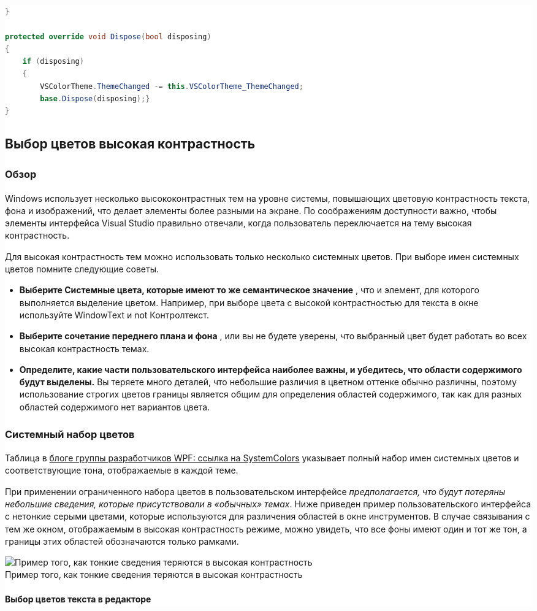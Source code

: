 ```csharp
}

protected override void Dispose(bool disposing)
{
    if (disposing)
    {
        VSColorTheme.ThemeChanged -= this.VSColorTheme_ThemeChanged;
        base.Dispose(disposing);}
}
```

## <a name="choosing-high-contrast-colors"></a><a name="BKMK_ChoosingHighContrastColors"></a> Выбор цветов высокая контрастность

### <a name="overview"></a>Обзор

Windows использует несколько высококонтрастных тем на уровне системы, повышающих цветовую контрастность текста, фона и изображений, что делает элементы более разными на экране. По соображениям доступности важно, чтобы элементы интерфейса Visual Studio правильно отвечали, когда пользователь переключается на тему высокая контрастность.

Для высокая контрастность тем можно использовать только несколько системных цветов. При выборе имен системных цветов помните следующие советы.

- **Выберите Системные цвета, которые имеют то же семантическое значение** , что и элемент, для которого выполняется выделение цветом. Например, при выборе цвета с высокой контрастностью для текста в окне используйте WindowText и not Контролтекст.

- **Выберите сочетание переднего плана и фона** , или вы не будете уверены, что выбранный цвет будет работать во всех высокая контрастность темах.

- **Определите, какие части пользовательского интерфейса наиболее важны, и убедитесь, что области содержимого будут выделены.** Вы теряете много деталей, что небольшие различия в цветном оттенке обычно различны, поэтому использование строгих цветов границы является общим для определения областей содержимого, так как для разных областей содержимого нет вариантов цвета.

### <a name="system-color-set"></a>Системный набор цветов

Таблица в [блоге группы разработчиков WPF: ссылка на SystemColors](/archive/blogs/wpf/systemcolors-reference) указывает полный набор имен системных цветов и соответствующие тона, отображаемые в каждой теме.

При применении ограниченного набора цветов в пользовательском интерфейсе *предполагается, что будут потеряны небольшие сведения, которые присутствовали в «обычных» темах*. Ниже приведен пример пользовательского интерфейса с нетонкие серыми цветами, которые используются для различения областей в окне инструментов. В случае связывания с тем же окном, отображаемым в высокая контрастность режиме, можно увидеть, что все фоны имеют один и тот же тон, а границы этих областей обозначаются только рамками.

![Пример того, как тонкие сведения теряются в высокая контрастность](../../extensibility/ux-guidelines/media/030303-a_propertieswindow.png "030303 — a_PropertiesWindow")<br />Пример того, как тонкие сведения теряются в высокая контрастность

#### <a name="choosing-text-colors-in-an-editor"></a>Выбор цветов текста в редакторе
